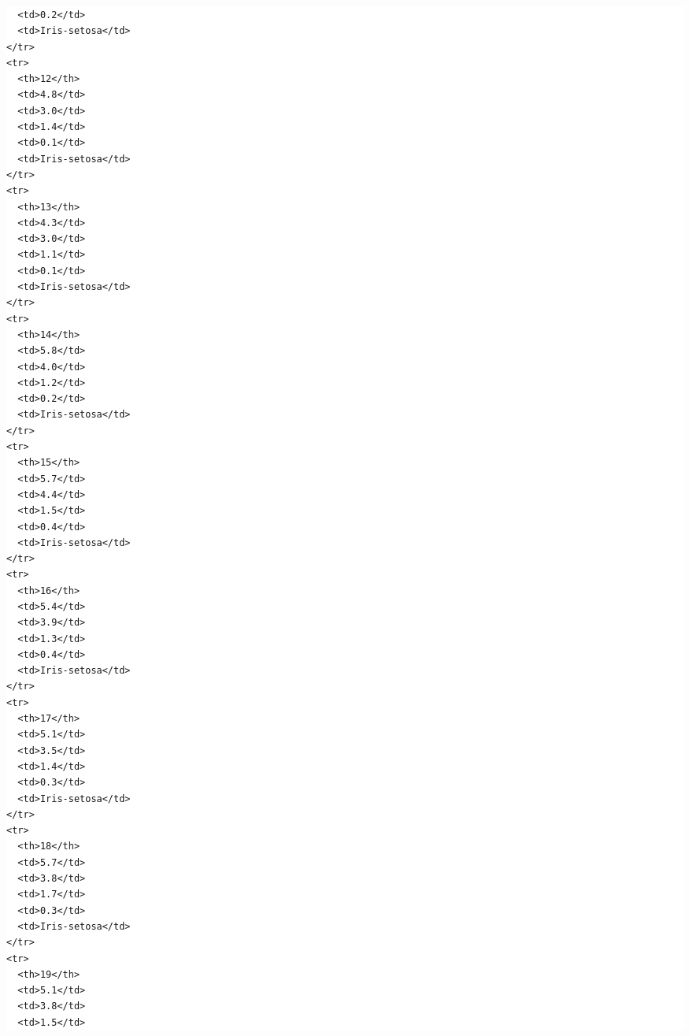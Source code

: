       <td>0.2</td>
      <td>Iris-setosa</td>
    </tr>
    <tr>
      <th>12</th>
      <td>4.8</td>
      <td>3.0</td>
      <td>1.4</td>
      <td>0.1</td>
      <td>Iris-setosa</td>
    </tr>
    <tr>
      <th>13</th>
      <td>4.3</td>
      <td>3.0</td>
      <td>1.1</td>
      <td>0.1</td>
      <td>Iris-setosa</td>
    </tr>
    <tr>
      <th>14</th>
      <td>5.8</td>
      <td>4.0</td>
      <td>1.2</td>
      <td>0.2</td>
      <td>Iris-setosa</td>
    </tr>
    <tr>
      <th>15</th>
      <td>5.7</td>
      <td>4.4</td>
      <td>1.5</td>
      <td>0.4</td>
      <td>Iris-setosa</td>
    </tr>
    <tr>
      <th>16</th>
      <td>5.4</td>
      <td>3.9</td>
      <td>1.3</td>
      <td>0.4</td>
      <td>Iris-setosa</td>
    </tr>
    <tr>
      <th>17</th>
      <td>5.1</td>
      <td>3.5</td>
      <td>1.4</td>
      <td>0.3</td>
      <td>Iris-setosa</td>
    </tr>
    <tr>
      <th>18</th>
      <td>5.7</td>
      <td>3.8</td>
      <td>1.7</td>
      <td>0.3</td>
      <td>Iris-setosa</td>
    </tr>
    <tr>
      <th>19</th>
      <td>5.1</td>
      <td>3.8</td>
      <td>1.5</td>